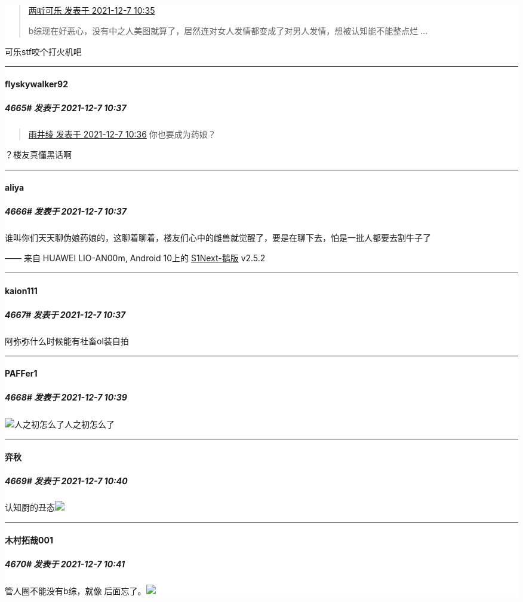 <blockquote><a href="httphttps://bbs.saraba1st.com/2b/forum.php?mod=redirect&amp;goto=findpost&amp;pid=53838057&amp;ptid=2040897" target="_blank">两听可乐 发表于 2021-12-7 10:35</a>

b综现在好恶心，没有中之人美图就算了，居然连对女人发情都变成了对男人发情，想被认知能不能整点烂 ...</blockquote>
可乐stf咬个打火机吧

*****

####  flyskywalker92  
##### 4665#       发表于 2021-12-7 10:37

<blockquote><a href="httphttps://bbs.saraba1st.com/2b/forum.php?mod=redirect&amp;goto=findpost&amp;pid=53838076&amp;ptid=2040897" target="_blank">雨井绫 发表于 2021-12-7 10:36</a>
你也要成为药娘？</blockquote>
？楼友真懂黑话啊

*****

####  aliya  
##### 4666#       发表于 2021-12-7 10:37

谁叫你们天天聊伪娘药娘的，这聊着聊着，楼友们心中的雌兽就觉醒了，要是在聊下去，怕是一批人都要去割牛子了

—— 来自 HUAWEI LIO-AN00m, Android 10上的 [S1Next-鹅版](https://github.com/ykrank/S1-Next/releases) v2.5.2

*****

####  kaion111  
##### 4667#       发表于 2021-12-7 10:37

阿弥弥什么时候能有社畜ol装自拍

*****

####  PAFFer1  
##### 4668#       发表于 2021-12-7 10:39

<img src="https://static.saraba1st.com/image/smiley/face2017/107.png" referrerpolicy="no-referrer">人之初怎么了人之初怎么了

*****

####  弈秋  
##### 4669#       发表于 2021-12-7 10:40

认知厨的丑态<img src="https://static.saraba1st.com/image/smiley/face2017/243.gif" referrerpolicy="no-referrer">

*****

####  木村拓哉001  
##### 4670#       发表于 2021-12-7 10:41

管人圈不能没有b综，就像 后面忘了。<img src="https://static.saraba1st.com/image/smiley/face2017/053.png" referrerpolicy="no-referrer">
